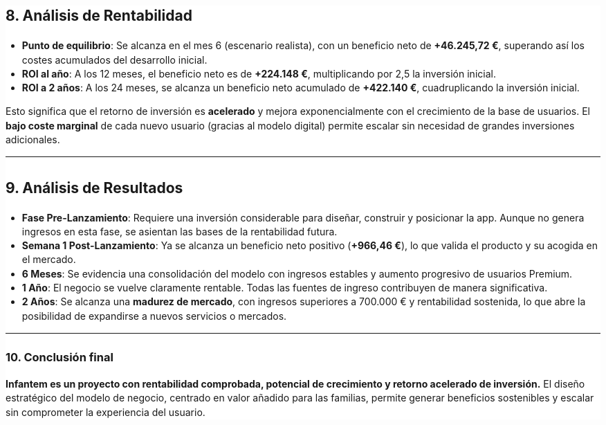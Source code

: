 
## 8. Análisis de Rentabilidad

- **Punto de equilibrio**: Se alcanza en el mes 6 (escenario realista), con un beneficio neto de **+46.245,72 €**, superando así los costes acumulados del desarrollo inicial.
- **ROI al año**: A los 12 meses, el beneficio neto es de **+224.148 €**, multiplicando por 2,5 la inversión inicial.
- **ROI a 2 años**: A los 24 meses, se alcanza un beneficio neto acumulado de **+422.140 €**, cuadruplicando la inversión inicial.

Esto significa que el retorno de inversión es **acelerado** y mejora exponencialmente con el crecimiento de la base de usuarios. El **bajo coste marginal** de cada nuevo usuario (gracias al modelo digital) permite escalar sin necesidad de grandes inversiones adicionales.

---

## 9. Análisis de Resultados

- **Fase Pre-Lanzamiento**: Requiere una inversión considerable para diseñar, construir y posicionar la app. Aunque no genera ingresos en esta fase, se asientan las bases de la rentabilidad futura.
- **Semana 1 Post-Lanzamiento**: Ya se alcanza un beneficio neto positivo (**+966,46 €**), lo que valida el producto y su acogida en el mercado.
- **6 Meses**: Se evidencia una consolidación del modelo con ingresos estables y aumento progresivo de usuarios Premium.
- **1 Año**: El negocio se vuelve claramente rentable. Todas las fuentes de ingreso contribuyen de manera significativa.
- **2 Años**: Se alcanza una **madurez de mercado**, con ingresos superiores a 700.000 € y rentabilidad sostenida, lo que abre la posibilidad de expandirse a nuevos servicios o mercados.

---

### 10. Conclusión final

**Infantem es un proyecto con rentabilidad comprobada, potencial de crecimiento y retorno acelerado de inversión.** El diseño estratégico del modelo de negocio, centrado en valor añadido para las familias, permite generar beneficios sostenibles y escalar sin comprometer la experiencia del usuario.
